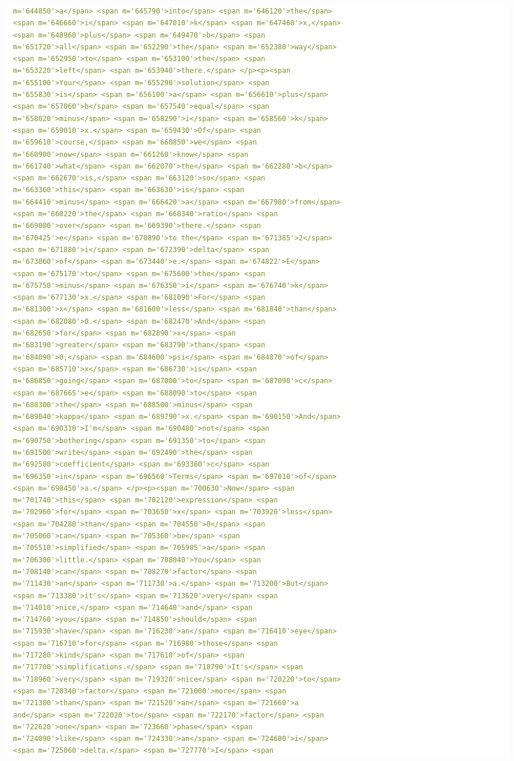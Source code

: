 ```yaml
  m='644850'>a</span> <span m='645790'>into</span> <span m='646120'>the</span>
  <span m='646660'>i</span> <span m='647010'>k</span> <span m='647460'>x,</span>
  <span m='648960'>plus</span> <span m='649470'>b</span> <span
  m='651720'>all</span> <span m='652290'>the</span> <span m='652380'>way</span>
  <span m='652950'>to</span> <span m='653100'>the</span> <span
  m='653220'>left</span> <span m='653940'>there.</span> </p><p><span
  m='655100'>Your</span> <span m='655290'>solution</span> <span
  m='655830'>is</span> <span m='656100'>a</span> <span m='656610'>plus</span>
  <span m='657060'>b</span> <span m='657540'>equal</span> <span
  m='658020'>minus</span> <span m='658290'>i</span> <span m='658560'>k</span>
  <span m='659010'>x.</span> <span m='659430'>Of</span> <span
  m='659610'>course,</span> <span m='660850'>we</span> <span
  m='660900'>now</span> <span m='661260'>know</span> <span
  m='661740'>what</span> <span m='662070'>the</span> <span m='662280'>b</span>
  <span m='662670'>is,</span> <span m='663120'>so</span> <span
  m='663360'>this</span> <span m='663630'>is</span> <span
  m='664410'>minus</span> <span m='666420'>a</span> <span m='667980'>from</span>
  <span m='668220'>the</span> <span m='668340'>ratio</span> <span
  m='669000'>over</span> <span m='669390'>there.</span> <span
  m='670425'>e</span> <span m='670890'>to the</span> <span m='671385'>2</span>
  <span m='671880'>i</span> <span m='672390'>delta</span> <span
  m='673060'>of</span> <span m='673440'>e.</span> <span m='674822'>E</span>
  <span m='675170'>to</span> <span m='675600'>the</span> <span
  m='675750'>minus</span> <span m='676350'>i</span> <span m='676740'>k</span>
  <span m='677130'>x.</span> <span m='681090'>For</span> <span
  m='681300'>x</span> <span m='681600'>less</span> <span m='681840'>than</span>
  <span m='682080'>0.</span> <span m='682470'>And</span> <span
  m='682650'>for</span> <span m='682890'>x</span> <span
  m='683190'>greater</span> <span m='683790'>than</span> <span
  m='684090'>0,</span> <span m='684600'>psi</span> <span m='684870'>of</span>
  <span m='685710'>x</span> <span m='686730'>is</span> <span
  m='686850'>going</span> <span m='687000'>to</span> <span m='687090'>c</span>
  <span m='687665'>e</span> <span m='688090'>to</span> <span
  m='688300'>the</span> <span m='688500'>minus</span> <span
  m='689040'>kappa</span> <span m='689790'>x.</span> <span m='690150'>And</span>
  <span m='690310'>I'm</span> <span m='690480'>not</span> <span
  m='690750'>bothering</span> <span m='691350'>to</span> <span
  m='691500'>write</span> <span m='692490'>the</span> <span
  m='692580'>coefficient</span> <span m='693380'>c</span> <span
  m='696350'>in</span> <span m='696560'>Terms</span> <span m='697010'>of</span>
  <span m='698450'>a.</span> </p><p><span m='700630'>Now</span> <span
  m='701740'>this</span> <span m='702120'>expression</span> <span
  m='702960'>for</span> <span m='703650'>x</span> <span m='703920'>less</span>
  <span m='704280'>than</span> <span m='704550'>0</span> <span
  m='705060'>can</span> <span m='705360'>be</span> <span
  m='705510'>simplified</span> <span m='705905'>a</span> <span
  m='706300'>little.</span> <span m='708040'>You</span> <span
  m='708140'>can</span> <span m='708270'>factor</span> <span
  m='711430'>an</span> <span m='711730'>a.</span> <span m='713200'>But</span>
  <span m='713380'>it's</span> <span m='713620'>very</span> <span
  m='714010'>nice,</span> <span m='714640'>and</span> <span
  m='714760'>you</span> <span m='714850'>should</span> <span
  m='715930'>have</span> <span m='716230'>an</span> <span m='716410'>eye</span>
  <span m='716710'>for</span> <span m='716980'>those</span> <span
  m='717280'>kind</span> <span m='717610'>of</span> <span
  m='717700'>simplifications.</span> <span m='718790'>It's</span> <span
  m='718960'>very</span> <span m='719320'>nice</span> <span m='720220'>to</span>
  <span m='720340'>factor</span> <span m='721000'>more</span> <span
  m='721300'>than</span> <span m='721520'>an</span> <span m='721660'>a
  and</span> <span m='722020'>to</span> <span m='722170'>factor</span> <span
  m='722620'>one</span> <span m='723660'>phase</span> <span
  m='724090'>like</span> <span m='724330'>an</span> <span m='724600'>i</span>
  <span m='725060'>delta.</span> <span m='727770'>I</span> <span
```